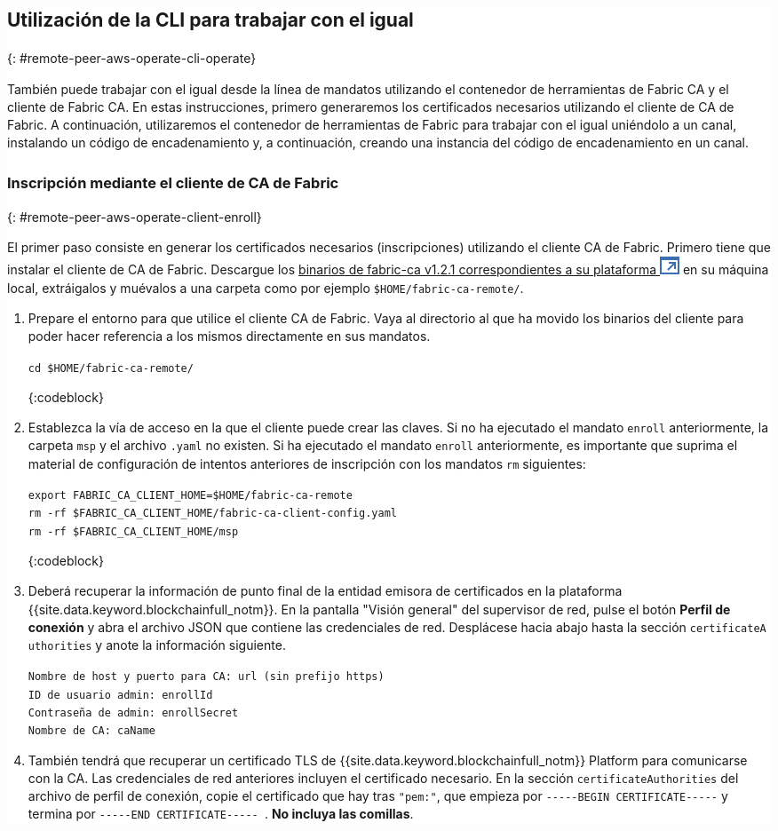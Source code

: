 
## Utilización de la CLI para trabajar con el igual
{: #remote-peer-aws-operate-cli-operate}

También puede trabajar con el igual desde la línea de mandatos utilizando el contenedor de herramientas de Fabric CA y el cliente de Fabric CA. En estas instrucciones, primero generaremos los certificados necesarios utilizando el cliente de CA de Fabric. A continuación, utilizaremos el contenedor de herramientas de Fabric para trabajar con el igual uniéndolo a un canal, instalando un código de encadenamiento y, a continuación, creando una instancia del código de encadenamiento en un canal.

### Inscripción mediante el cliente de CA de Fabric
{: #remote-peer-aws-operate-client-enroll}

El primer paso consiste en generar los certificados necesarios (inscripciones) utilizando el cliente CA de Fabric. Primero tiene que instalar el cliente de CA de Fabric. Descargue los [binarios de fabric-ca v1.2.1 correspondientes a su plataforma ![Icono de enlace externo](../images/external_link.svg "Icono de enlace externo")](https://nexus.hyperledger.org/content/repositories/releases/org/hyperledger/fabric-ca/hyperledger-fabric-ca/ "Índice de repositorios ") en su máquina local, extráigalos y muévalos a una carpeta como por ejemplo `$HOME/fabric-ca-remote/`.

1.  Prepare el entorno para que utilice el cliente CA de Fabric. Vaya al directorio al que ha movido los binarios del cliente para poder hacer referencia a los mismos directamente en sus mandatos.
    ```
    cd $HOME/fabric-ca-remote/
    ```
    {:codeblock}

2.  Establezca la vía de acceso en la que el cliente puede crear las claves.  Si no ha ejecutado el mandato `enroll` anteriormente, la carpeta `msp` y el archivo `.yaml` no existen. Si ha ejecutado el mandato `enroll` anteriormente, es importante que suprima el material de configuración de intentos anteriores de inscripción con los mandatos `rm` siguientes:
    ```
    export FABRIC_CA_CLIENT_HOME=$HOME/fabric-ca-remote
    rm -rf $FABRIC_CA_CLIENT_HOME/fabric-ca-client-config.yaml
    rm -rf $FABRIC_CA_CLIENT_HOME/msp
    ```
    {:codeblock}

3.  Deberá recuperar la información de punto final de la entidad emisora de certificados en la plataforma {{site.data.keyword.blockchainfull_notm}}. En la pantalla "Visión general" del supervisor de red, pulse el botón **Perfil de conexión** y abra el archivo JSON que contiene las credenciales de red. Desplácese hacia abajo hasta la sección `certificateAuthorities` y anote la información siguiente.
    ```
    Nombre de host y puerto para CA: url (sin prefijo https)
    ID de usuario admin: enrollId
    Contraseña de admin: enrollSecret
    Nombre de CA: caName
    ```

4.  También tendrá que recuperar un certificado TLS de {{site.data.keyword.blockchainfull_notm}} Platform para comunicarse con la CA. Las credenciales de red anteriores incluyen el certificado necesario. En la sección `certificateAuthorities` del archivo de perfil de conexión, copie el certificado que hay tras `"pem:"`, que empieza por `-----BEGIN CERTIFICATE-----` y termina por `-----END CERTIFICATE----- `. **No incluya las comillas**.

